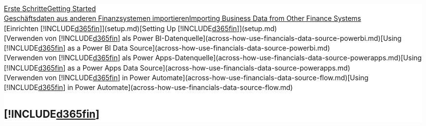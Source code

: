 [<span data-ttu-id="1a653-237">Erste Schritte</span><span class="sxs-lookup"><span data-stu-id="1a653-237">Getting Started</span></span>](product-get-started.md)  
[<span data-ttu-id="1a653-238">Geschäftsdaten aus anderen Finanzsystemen importieren</span><span class="sxs-lookup"><span data-stu-id="1a653-238">Importing Business Data from Other Finance Systems</span></span>](across-import-data-configuration-packages.md)  
<span data-ttu-id="1a653-239">[Einrichten [!INCLUDE[d365fin](includes/d365fin_md.md)]](setup.md)</span><span class="sxs-lookup"><span data-stu-id="1a653-239">[Setting Up [!INCLUDE[d365fin](includes/d365fin_md.md)]](setup.md)</span></span>  
<span data-ttu-id="1a653-240">[Verwenden von [!INCLUDE[d365fin](includes/d365fin_md.md)] als Power BI-Datenquelle](across-how-use-financials-data-source-powerbi.md)</span><span class="sxs-lookup"><span data-stu-id="1a653-240">[Using [!INCLUDE[d365fin](includes/d365fin_md.md)] as a Power BI Data Source](across-how-use-financials-data-source-powerbi.md)</span></span>  
<span data-ttu-id="1a653-241">[Verwenden von [!INCLUDE[d365fin](includes/d365fin_md.md)] als Power Apps-Datenquelle](across-how-use-financials-data-source-powerapps.md)</span><span class="sxs-lookup"><span data-stu-id="1a653-241">[Using [!INCLUDE[d365fin](includes/d365fin_md.md)] as a Power Apps Data Source](across-how-use-financials-data-source-powerapps.md)</span></span>  
<span data-ttu-id="1a653-242">[Verwenden von [!INCLUDE[d365fin](includes/d365fin_md.md)] in Power Automate](across-how-use-financials-data-source-flow.md)</span><span class="sxs-lookup"><span data-stu-id="1a653-242">[Using [!INCLUDE[d365fin](includes/d365fin_md.md)] in Power Automate](across-how-use-financials-data-source-flow.md)</span></span>  

## [!INCLUDE[d365fin](includes/free_trial_md.md)]  
